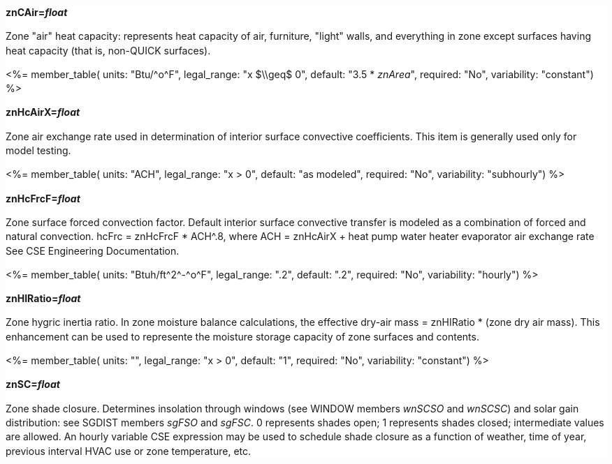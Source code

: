 **znCAir=*float***

Zone "air" heat capacity: represents heat capacity of air, furniture, "light" walls, and everything in zone except surfaces having heat capacity (that is, non-QUICK surfaces).

<%= member_table(
  units: "Btu/^o^F",
  legal_range: "x $\\geq$ 0",
  default: "3.5 \* *znArea*",
  required: "No",
  variability: "constant")
  %>

**znHcAirX=*float***

Zone air exchange rate used in determination of interior surface convective coefficients.  This item is generally used only for model testing.

<%= member_table(
  units: "ACH",
  legal_range: "x $>$ 0",
  default: "as modeled",
  required: "No",
  variability: "subhourly")
  %>

**znHcFrcF=*float***

Zone surface forced convection factor.  Default interior surface convective transfer is modeled as a combination of forced and natural convection.  hcFrc = znHcFrcF * ACH^.8, where ACH = znHcAirX + heat pump water heater evaporator air exchange rate  See CSE Engineering Documentation.

<%= member_table(
  units: "Btuh/ft^2^-^o^F",
  legal_range: ".2",
  default: ".2",
  required: "No",
  variability: "hourly")
  %>

**znHIRatio=*float***

Zone hygric inertia ratio.  In zone moisture balance calculations, the effective dry-air mass = znHIRatio * (zone dry air mass).  This enhancement can be used to represente the moisture storage capacity of zone surfaces and contents.

<%= member_table(
  units: "",
  legal_range: "x $>$ 0",
  default: "1",
  required: "No",
  variability: "constant")
  %>

**znSC=*float***

Zone shade closure. Determines insolation through windows (see WINDOW members *wnSCSO* and *wnSCSC*) and solar gain distribution: see SGDIST members *sgFSO* and *sgFSC*. 0 represents shades open; 1 represents shades closed; intermediate values are allowed. An hourly variable CSE expression may be used to schedule shade closure as a function of weather, time of year, previous interval HVAC use or zone temperature, etc.
